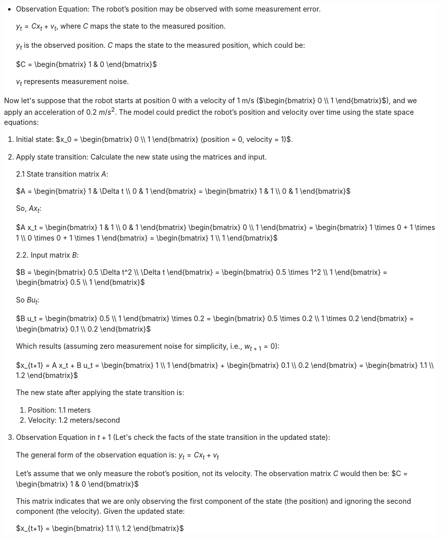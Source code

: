
* Observation Equation: The robot’s position may be observed with some measurement error.

    $y_t = C x_t + v_t$, where $C$ maps the state to the measured position.

    $y_t$ is the observed position.
	$C$ maps the state to the measured position, which could be:

    $C = \begin{bmatrix} 1 & 0 \end{bmatrix}$

	$v_t$ represents measurement noise.

Now let's suppose that the robot starts at position 0 with a velocity of 1 m/s ($\begin{bmatrix} 0 \\ 1 \end{bmatrix}$), and we apply an acceleration of 0.2 $m/s^2$. The model could predict the robot’s position and velocity over time using the state space equations:

1.	Initial state:  $x_0 = \begin{bmatrix} 0 \\ 1 \end{bmatrix}  (position = 0, velocity = 1)$.
2.	Apply state transition: Calculate the new state using the matrices and input.

    2.1	State transition matrix $A$:

    $A = \begin{bmatrix} 1 & \Delta t \\ 0 & 1 \end{bmatrix} = \begin{bmatrix} 1 & 1 \\ 0 & 1 \end{bmatrix}$

    So, $A x_t$:

    $A x_t = \begin{bmatrix} 1 & 1 \\ 0 & 1 \end{bmatrix} \begin{bmatrix} 0 \\ 1 \end{bmatrix} = \begin{bmatrix} 1 \times 0 + 1 \times 1 \\ 0 \times 0 + 1 \times 1 \end{bmatrix} = \begin{bmatrix} 1 \\ 1 \end{bmatrix}$

	2.2. Input matrix $B$:

    $B = \begin{bmatrix} 0.5 \Delta t^2 \\ \Delta t \end{bmatrix} = \begin{bmatrix} 0.5 \times 1^2 \\ 1 \end{bmatrix} = \begin{bmatrix} 0.5 \\ 1 \end{bmatrix}$

    So $B u_t$:

    $B u_t = \begin{bmatrix} 0.5 \\ 1 \end{bmatrix} \times 0.2 = \begin{bmatrix} 0.5 \times 0.2 \\ 1 \times 0.2 \end{bmatrix} = \begin{bmatrix} 0.1 \\ 0.2 \end{bmatrix}$

    Which results (assuming zero measurement noise for simplicity, i.e., $w_{t+1} = 0$):

    $x_{t+1} = A x_t + B u_t = \begin{bmatrix} 1 \\ 1 \end{bmatrix} + \begin{bmatrix} 0.1 \\ 0.2 \end{bmatrix} = \begin{bmatrix} 1.1 \\ 1.2 \end{bmatrix}$

    The new state after applying the state transition is:

	1. Position: 1.1 meters
	2. Velocity: 1.2 meters/second

3. Observation Equation in $t+1$ (Let's check the facts of the state transition in the updated state):

    The general form of the observation equation is: $y_t = C x_t + v_t$

    Let’s assume that we only measure the robot’s position, not its velocity. The observation matrix $C$ would then be: $C = \begin{bmatrix} 1 & 0 \end{bmatrix}$

    This matrix indicates that we are only observing the first component of the state (the position) and ignoring the second component (the velocity). Given the updated state:

    $x_{t+1} = \begin{bmatrix} 1.1 \\ 1.2 \end{bmatrix}$

